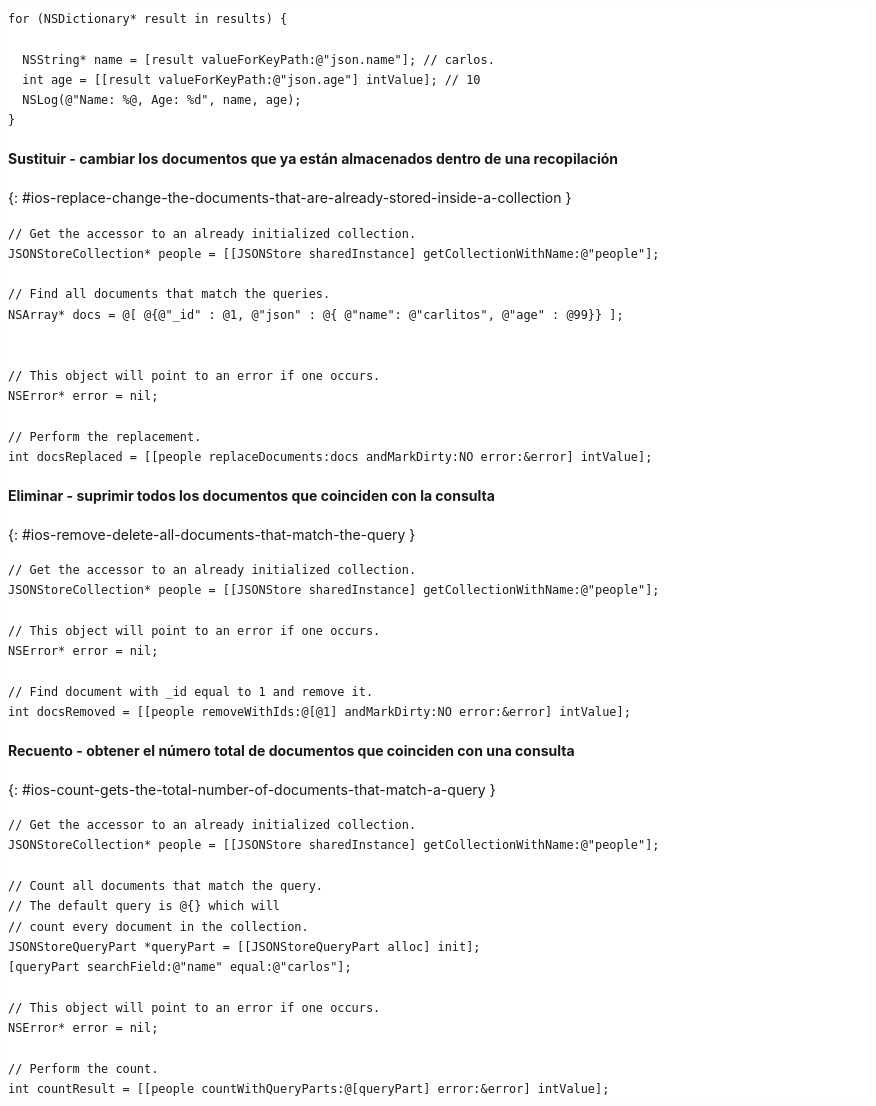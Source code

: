 ```objc
for (NSDictionary* result in results) {

  NSString* name = [result valueForKeyPath:@"json.name"]; // carlos.
  int age = [[result valueForKeyPath:@"json.age"] intValue]; // 10
  NSLog(@"Name: %@, Age: %d", name, age);
}
```

#### Sustituir - cambiar los documentos que ya están almacenados dentro de una recopilación
{: #ios-replace-change-the-documents-that-are-already-stored-inside-a-collection }
```objc
// Get the accessor to an already initialized collection.
JSONStoreCollection* people = [[JSONStore sharedInstance] getCollectionWithName:@"people"];

// Find all documents that match the queries.
NSArray* docs = @[ @{@"_id" : @1, @"json" : @{ @"name": @"carlitos", @"age" : @99}} ];


// This object will point to an error if one occurs.
NSError* error = nil;

// Perform the replacement.
int docsReplaced = [[people replaceDocuments:docs andMarkDirty:NO error:&error] intValue];
```

#### Eliminar - suprimir todos los documentos que coinciden con la consulta
{: #ios-remove-delete-all-documents-that-match-the-query }
```objc
// Get the accessor to an already initialized collection.
JSONStoreCollection* people = [[JSONStore sharedInstance] getCollectionWithName:@"people"];

// This object will point to an error if one occurs.
NSError* error = nil;

// Find document with _id equal to 1 and remove it.
int docsRemoved = [[people removeWithIds:@[@1] andMarkDirty:NO error:&error] intValue];
```

#### Recuento - obtener el número total de documentos que coinciden con una consulta
{: #ios-count-gets-the-total-number-of-documents-that-match-a-query }
```objc
// Get the accessor to an already initialized collection.
JSONStoreCollection* people = [[JSONStore sharedInstance] getCollectionWithName:@"people"];

// Count all documents that match the query.
// The default query is @{} which will
// count every document in the collection.
JSONStoreQueryPart *queryPart = [[JSONStoreQueryPart alloc] init];
[queryPart searchField:@"name" equal:@"carlos"];

// This object will point to an error if one occurs.
NSError* error = nil;

// Perform the count.
int countResult = [[people countWithQueryParts:@[queryPart] error:&error] intValue];
```
